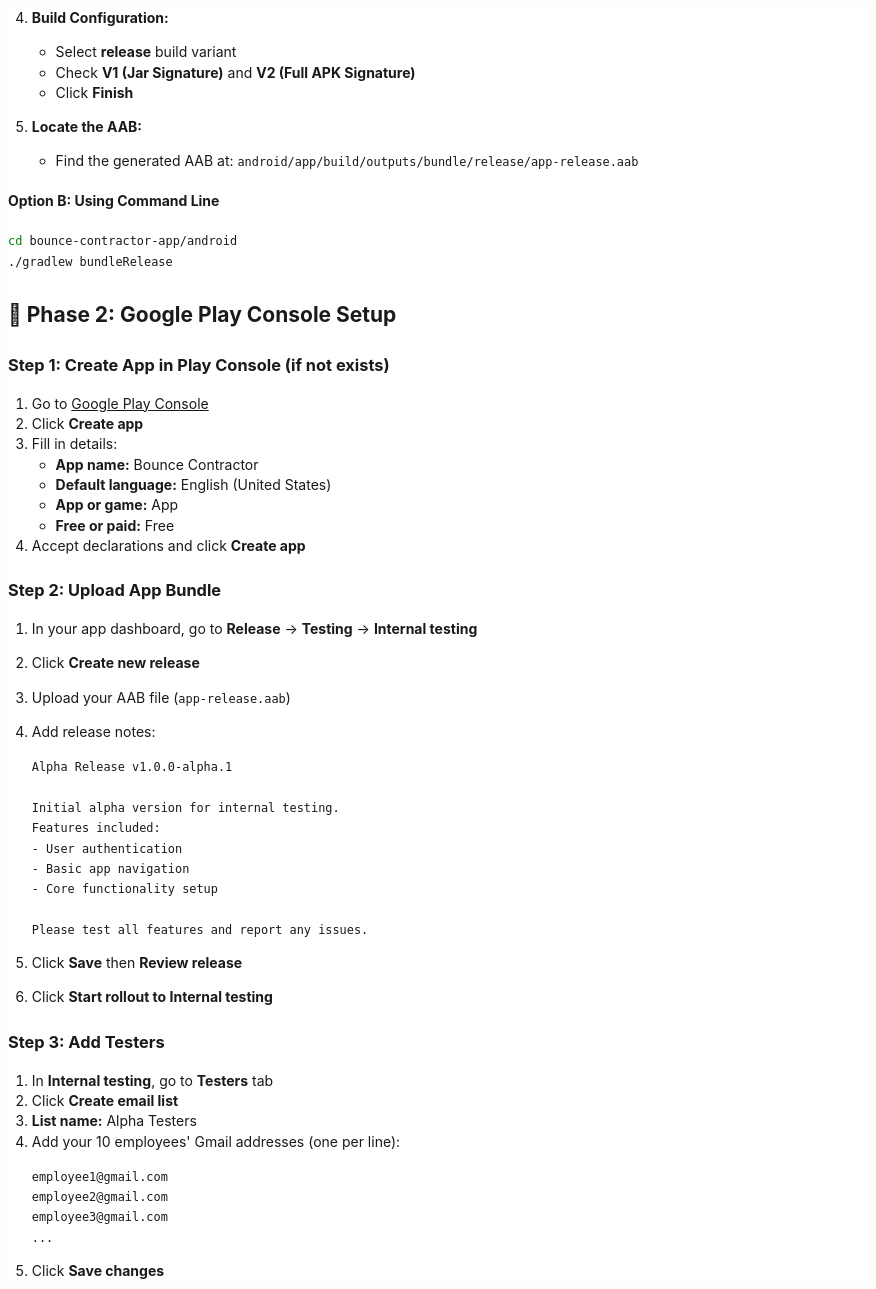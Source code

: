 4. **Build Configuration:**

   - Select **release** build variant
   - Check **V1 (Jar Signature)** and **V2 (Full APK Signature)**
   - Click **Finish**

5. **Locate the AAB:**
   - Find the generated AAB at: `android/app/build/outputs/bundle/release/app-release.aab`

#### Option B: Using Command Line

```bash
cd bounce-contractor-app/android
./gradlew bundleRelease
```

## 🏪 Phase 2: Google Play Console Setup

### Step 1: Create App in Play Console (if not exists)

1. Go to [Google Play Console](https://play.google.com/console)
2. Click **Create app**
3. Fill in details:
   - **App name:** Bounce Contractor
   - **Default language:** English (United States)
   - **App or game:** App
   - **Free or paid:** Free
4. Accept declarations and click **Create app**

### Step 2: Upload App Bundle

1. In your app dashboard, go to **Release** → **Testing** → **Internal testing**
2. Click **Create new release**
3. Upload your AAB file (`app-release.aab`)
4. Add release notes:

   ```
   Alpha Release v1.0.0-alpha.1

   Initial alpha version for internal testing.
   Features included:
   - User authentication
   - Basic app navigation
   - Core functionality setup

   Please test all features and report any issues.
   ```

5. Click **Save** then **Review release**
6. Click **Start rollout to Internal testing**

### Step 3: Add Testers

1. In **Internal testing**, go to **Testers** tab
2. Click **Create email list**
3. **List name:** Alpha Testers
4. Add your 10 employees' Gmail addresses (one per line):
   ```
   employee1@gmail.com
   employee2@gmail.com
   employee3@gmail.com
   ...
   ```
5. Click **Save changes**
